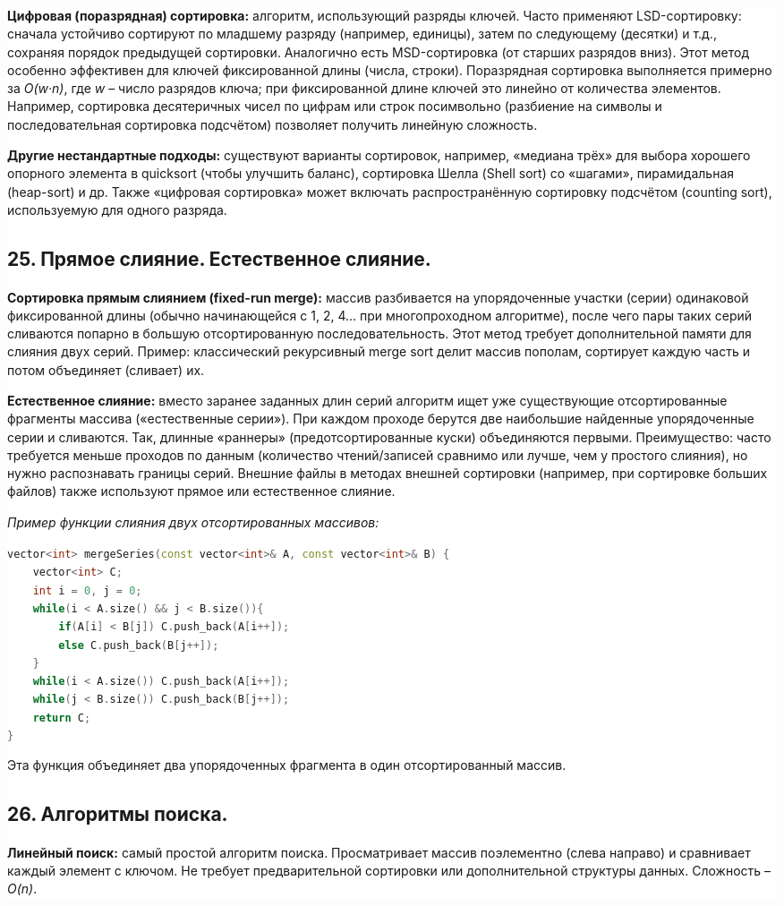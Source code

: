 **Цифровая (поразрядная) сортировка:** алгоритм, использующий разряды ключей. Часто применяют LSD-сортировку: сначала устойчиво сортируют по младшему разряду (например, единицы), затем по следующему (десятки) и т.д., сохраняя порядок предыдущей сортировки. Аналогично есть MSD-сортировка (от старших разрядов вниз). Этот метод особенно эффективен для ключей фиксированной длины (числа, строки). Поразрядная сортировка выполняется примерно за *O(w·n)*, где *w* – число разрядов ключа; при фиксированной длине ключей это линейно от количества элементов. Например, сортировка десятеричных чисел по цифрам или строк посимвольно (разбиение на символы и последовательная сортировка подсчётом) позволяет получить линейную сложность.

**Другие нестандартные подходы:** существуют варианты сортировок, например, «медиана трёх» для выбора хорошего опорного элемента в quicksort (чтобы улучшить баланс), сортировка Шелла (Shell sort) со «шагами», пирамидальная (heap-sort) и др. Также «цифровая сортировка» может включать распространённую сортировку подсчётом (counting sort), используемую для одного разряда.

## 25. Прямое слияние. Естественное слияние.

**Сортировка прямым слиянием (fixed-run merge):** массив разбивается на упорядоченные участки (серии) одинаковой фиксированной длины (обычно начинающейся с 1, 2, 4… при многопроходном алгоритме), после чего пары таких серий сливаются попарно в большую отсортированную последовательность. Этот метод требует дополнительной памяти для слияния двух серий. Пример: классический рекурсивный merge sort делит массив пополам, сортирует каждую часть и потом объединяет (сливает) их.

**Естественное слияние:** вместо заранее заданных длин серий алгоритм ищет уже существующие отсортированные фрагменты массива («естественные серии»). При каждом проходе берутся две наибольшие найденные упорядоченные серии и сливаются. Так, длинные «раннеры» (предотсортированные куски) объединяются первыми. Преимущество: часто требуется меньше проходов по данным (количество чтений/записей сравнимо или лучше, чем у простого слияния), но нужно распознавать границы серий. Внешние файлы в методах внешней сортировки (например, при сортировке больших файлов) также используют прямое или естественное слияние.

*Пример функции слияния двух отсортированных массивов:*

```cpp
vector<int> mergeSeries(const vector<int>& A, const vector<int>& B) {
    vector<int> C;
    int i = 0, j = 0;
    while(i < A.size() && j < B.size()){
        if(A[i] < B[j]) C.push_back(A[i++]);
        else C.push_back(B[j++]);
    }
    while(i < A.size()) C.push_back(A[i++]);
    while(j < B.size()) C.push_back(B[j++]);
    return C;
}
```

Эта функция объединяет два упорядоченных фрагмента в один отсортированный массив.

## 26. Алгоритмы поиска.

**Линейный поиск:** самый простой алгоритм поиска. Просматривает массив поэлементно (слева направо) и сравнивает каждый элемент с ключом. Не требует предварительной сортировки или дополнительной структуры данных. Сложность – *O(n)*.
